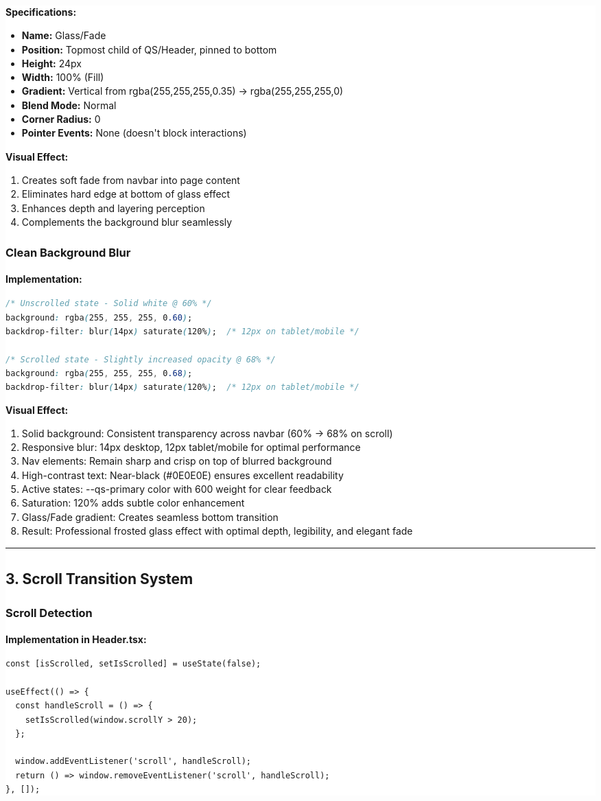 **Specifications:**
- **Name:** Glass/Fade
- **Position:** Topmost child of QS/Header, pinned to bottom
- **Height:** 24px
- **Width:** 100% (Fill)
- **Gradient:** Vertical from rgba(255,255,255,0.35) → rgba(255,255,255,0)
- **Blend Mode:** Normal
- **Corner Radius:** 0
- **Pointer Events:** None (doesn't block interactions)

**Visual Effect:**
1. Creates soft fade from navbar into page content
2. Eliminates hard edge at bottom of glass effect
3. Enhances depth and layering perception
4. Complements the background blur seamlessly

### Clean Background Blur

**Implementation:**
```css
/* Unscrolled state - Solid white @ 60% */
background: rgba(255, 255, 255, 0.60);
backdrop-filter: blur(14px) saturate(120%);  /* 12px on tablet/mobile */

/* Scrolled state - Slightly increased opacity @ 68% */
background: rgba(255, 255, 255, 0.68);
backdrop-filter: blur(14px) saturate(120%);  /* 12px on tablet/mobile */
```

**Visual Effect:**
1. Solid background: Consistent transparency across navbar (60% → 68% on scroll)
2. Responsive blur: 14px desktop, 12px tablet/mobile for optimal performance
3. Nav elements: Remain sharp and crisp on top of blurred background
4. High-contrast text: Near-black (#0E0E0E) ensures excellent readability
5. Active states: --qs-primary color with 600 weight for clear feedback
6. Saturation: 120% adds subtle color enhancement
7. Glass/Fade gradient: Creates seamless bottom transition
8. Result: Professional frosted glass effect with optimal depth, legibility, and elegant fade

---

## 3. Scroll Transition System

### Scroll Detection

**Implementation in Header.tsx:**
```tsx
const [isScrolled, setIsScrolled] = useState(false);

useEffect(() => {
  const handleScroll = () => {
    setIsScrolled(window.scrollY > 20);
  };
  
  window.addEventListener('scroll', handleScroll);
  return () => window.removeEventListener('scroll', handleScroll);
}, []);
```
